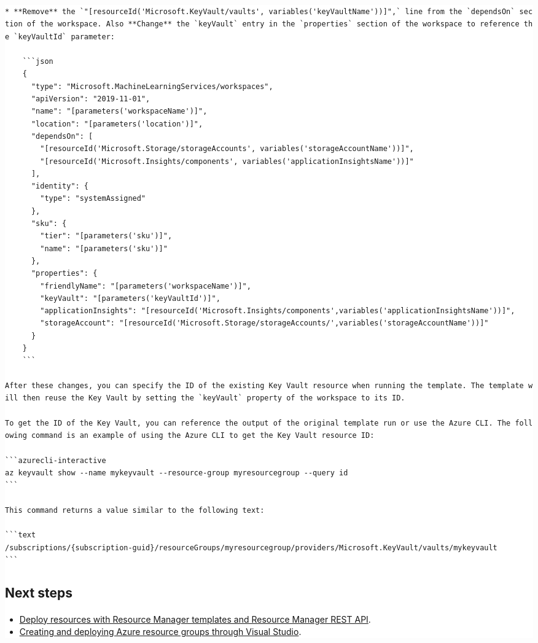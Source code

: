     * **Remove** the `"[resourceId('Microsoft.KeyVault/vaults', variables('keyVaultName'))]",` line from the `dependsOn` section of the workspace. Also **Change** the `keyVault` entry in the `properties` section of the workspace to reference the `keyVaultId` parameter:

        ```json
        {
          "type": "Microsoft.MachineLearningServices/workspaces",
          "apiVersion": "2019-11-01",
          "name": "[parameters('workspaceName')]",
          "location": "[parameters('location')]",
          "dependsOn": [
            "[resourceId('Microsoft.Storage/storageAccounts', variables('storageAccountName'))]",
            "[resourceId('Microsoft.Insights/components', variables('applicationInsightsName'))]"
          ],
          "identity": {
            "type": "systemAssigned"
          },
          "sku": {
            "tier": "[parameters('sku')]",
            "name": "[parameters('sku')]"
          },
          "properties": {
            "friendlyName": "[parameters('workspaceName')]",
            "keyVault": "[parameters('keyVaultId')]",
            "applicationInsights": "[resourceId('Microsoft.Insights/components',variables('applicationInsightsName'))]",
            "storageAccount": "[resourceId('Microsoft.Storage/storageAccounts/',variables('storageAccountName'))]"
          }
        }
        ```

    After these changes, you can specify the ID of the existing Key Vault resource when running the template. The template will then reuse the Key Vault by setting the `keyVault` property of the workspace to its ID.

    To get the ID of the Key Vault, you can reference the output of the original template run or use the Azure CLI. The following command is an example of using the Azure CLI to get the Key Vault resource ID:

    ```azurecli-interactive
    az keyvault show --name mykeyvault --resource-group myresourcegroup --query id
    ```

    This command returns a value similar to the following text:

    ```text
    /subscriptions/{subscription-guid}/resourceGroups/myresourcegroup/providers/Microsoft.KeyVault/vaults/mykeyvault
    ```

## Next steps

* [Deploy resources with Resource Manager templates and Resource Manager REST API](../azure-resource-manager/templates/deploy-rest.md).
* [Creating and deploying Azure resource groups through Visual Studio](../azure-resource-manager/templates/create-visual-studio-deployment-project.md).
